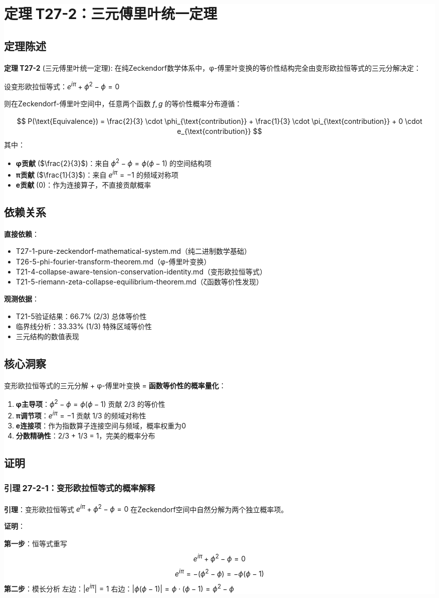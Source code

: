 # 定理 T27-2：三元傅里叶统一定理

## 定理陈述

**定理 T27-2** (三元傅里叶统一定理): 在纯Zeckendorf数学体系中，φ-傅里叶变换的等价性结构完全由变形欧拉恒等式的三元分解决定：

设变形欧拉恒等式：$e^{i\pi} + \phi^2 - \phi = 0$

则在Zeckendorf-傅里叶空间中，任意两个函数 $f, g$ 的等价性概率分布遵循：

$$
P(\text{Equivalence}) = \frac{2}{3} \cdot \phi_{\text{contribution}} + \frac{1}{3} \cdot \pi_{\text{contribution}} + 0 \cdot e_{\text{contribution}}
$$
其中：
- **φ贡献** ($\frac{2}{3}$)：来自 $\phi^2 - \phi = \phi(\phi-1)$ 的空间结构项
- **π贡献** ($\frac{1}{3}$)：来自 $e^{i\pi} = -1$ 的频域对称项  
- **e贡献** ($0$)：作为连接算子，不直接贡献概率

## 依赖关系

**直接依赖**：
- T27-1-pure-zeckendorf-mathematical-system.md（纯二进制数学基础）
- T26-5-phi-fourier-transform-theorem.md（φ-傅里叶变换）
- T21-4-collapse-aware-tension-conservation-identity.md（变形欧拉恒等式）
- T21-5-riemann-zeta-collapse-equilibrium-theorem.md（ζ函数等价性发现）

**观测依据**：
- T21-5验证结果：66.7% (2/3) 总体等价性
- 临界线分析：33.33% (1/3) 特殊区域等价性
- 三元结构的数值表现

## 核心洞察

变形欧拉恒等式的三元分解 + φ-傅里叶变换 = **函数等价性的概率量化**：

1. **φ主导项**：$\phi^2 - \phi = \phi(\phi-1)$ 贡献 2/3 的等价性
2. **π调节项**：$e^{i\pi} = -1$ 贡献 1/3 的频域对称性
3. **e连接项**：作为指数算子连接空间与频域，概率权重为0
4. **分数精确性**：2/3 + 1/3 = 1，完美的概率分布

## 证明

### 引理 27-2-1：变形欧拉恒等式的概率解释

**引理**：变形欧拉恒等式 $e^{i\pi} + \phi^2 - \phi = 0$ 在Zeckendorf空间中自然分解为两个独立概率项。

**证明**：

**第一步**：恒等式重写
$$
e^{i\pi} + \phi^2 - \phi = 0
$$
$$
e^{i\pi} = -(\phi^2 - \phi) = -\phi(\phi-1)
$$
**第二步**：模长分析
左边：$|e^{i\pi}| = 1$
右边：$|\phi(\phi-1)| = \phi \cdot (\phi-1) = \phi^2 - \phi$
